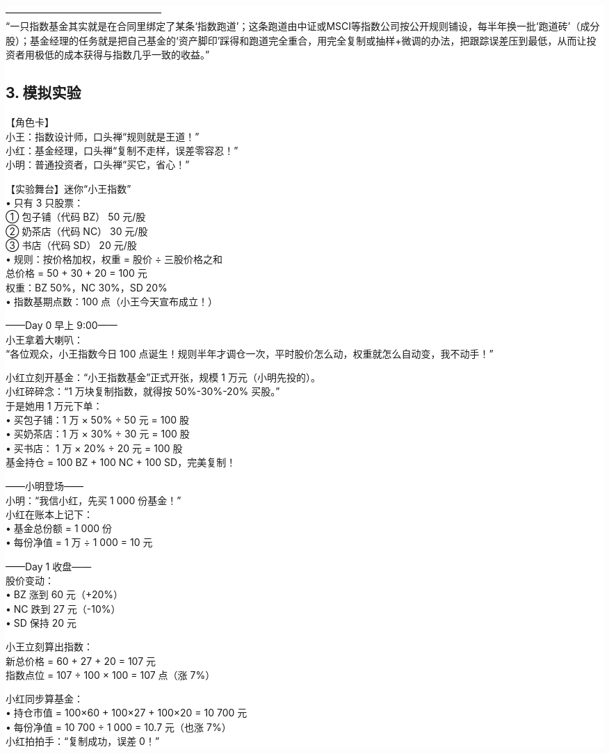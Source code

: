 ————————————————  
“一只指数基金其实就是在合同里绑定了某条‘指数跑道’；这条跑道由中证或MSCI等指数公司按公开规则铺设，每半年换一批‘跑道砖’（成分股）；基金经理的任务就是把自己基金的‘资产脚印’踩得和跑道完全重合，用完全复制或抽样+微调的办法，把跟踪误差压到最低，从而让投资者用极低的成本获得与指数几乎一致的收益。”

## 3. 模拟实验

【角色卡】  
小王：指数设计师，口头禅“规则就是王道！”  
小红：基金经理，口头禅“复制不走样，误差零容忍！”  
小明：普通投资者，口头禅“买它，省心！”  

【实验舞台】迷你“小王指数”  
• 只有 3 只股票：  
  ① 包子铺（代码 BZ） 50 元/股  
  ② 奶茶店（代码 NC） 30 元/股  
  ③ 书店（代码 SD） 20 元/股  
• 规则：按价格加权，权重 = 股价 ÷ 三股价格之和  
  总价格 = 50 + 30 + 20 = 100 元  
  权重：BZ 50%，NC 30%，SD 20%  
• 指数基期点数：100 点（小王今天宣布成立！）  

——Day 0 早上 9:00——  
小王拿着大喇叭：  
“各位观众，小王指数今日 100 点诞生！规则半年才调仓一次，平时股价怎么动，权重就怎么自动变，我不动手！”  

小红立刻开基金：“小王指数基金”正式开张，规模 1 万元（小明先投的）。  
小红碎碎念：“1 万块复制指数，就得按 50%-30%-20% 买股。”  
于是她用 1 万元下单：  
• 买包子铺：1 万 × 50% ÷ 50 元 = 100 股  
• 买奶茶店：1 万 × 30% ÷ 30 元 = 100 股  
• 买书店：   1 万 × 20% ÷ 20 元 = 100 股  
基金持仓 = 100 BZ + 100 NC + 100 SD，完美复制！  

——小明登场——  
小明：“我信小红，先买 1 000 份基金！”  
小红在账本上记下：  
• 基金总份额 = 1 000 份  
• 每份净值 = 1 万 ÷ 1 000 = 10 元  

——Day 1 收盘——  
股价变动：  
• BZ 涨到 60 元（+20%）  
• NC 跌到 27 元（-10%）  
• SD 保持 20 元  

小王立刻算出指数：  
新总价格 = 60 + 27 + 20 = 107 元  
指数点位 = 107 ÷ 100 × 100 = 107 点（涨 7%）  

小红同步算基金：  
• 持仓市值 = 100×60 + 100×27 + 100×20 = 10 700 元  
• 每份净值 = 10 700 ÷ 1 000 = 10.7 元（也涨 7%）  
小红拍拍手：“复制成功，误差 0！”  
